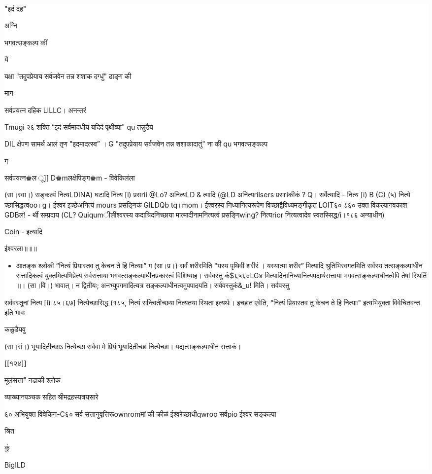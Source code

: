 "इदं दह" 

अग्नि 

भगवत्सङ्कल्प कीं 

यै 

यक्षा "तदुपप्रेयाय सर्वजवेन तन्न शशाक दग्धुं" ढाङ्ग की 

माग 

सर्वप्रयत्न दहिक LILLC। अनन्तरं 

Tmugi २६ शक्ति “इदं सर्वमादधीय यदिदं पृथीव्या" qu तन्नुडैय 

DIL क्षेपण सामर्थ आलं तृण "इदमादत्स्व” । G "तदुपप्रेयाय सर्वजवेन तन्न शशाकादातुं" ना की qu भगवत्सङ्कल्प 

ग 

सर्वपयत्न♚ल ू]] D♚mलक्षेपिङ्ग♚m - विवेकिलंला 

(सा।स्वा।) सङ्कल्पं नित्यLDINA) घटादि नित्य [i) प्रसrii @Lo? अनित्यLD & त्मादि (@LD अनित्यrilsers प्रसriकीकं ? Q। सर्वेत्यादि - नित्य [i) B (C) (५) नित्ये च्छासिद्धत्वoo।g। ईश्वर इच्छेअनित्यं mours प्रसङ्गिकं GILDQb tq।mom। ईश्वरस्य निध्यानित्यरूपेण विच्छाद्वैविध्यमङ्गीकृत LOIT६० ८६० उक्त विकल्पानवकाश GDBलं! - र्थी सम्प्रदाय (CL? Quiqumीलीश्वरस्य कदाचिदनिच्छाया मात्मादीनामनित्यत्वं प्रसङ्गिwing? नित्यrior नित्यत्वादेव स्वतस्सिद्ध/i।१८६ अन्याधीन) 

Coin - इत्यादि 

ईश्वरला॥॥॥ 

- आतङ्क श्लोकी “नित्यं प्रियास्तव तु केचन ते हि नित्याः” ग (सा।प्र।) सर्वं शरीरमिति "यस्य पृथिवी शरीरं । यस्यात्मा शरीर” मित्यादि श्रुतिभिरवगतमिति सर्वस्य तत्सङ्कल्पाधीन सत्तादिकत्वं युक्तमित्यभिप्रेत्य सर्वसत्ताया भगवत्सङ्कल्पाधीनप्रकारत्वं विशिष्याह। सर्ववस्तु कं$६५६०LG४ मित्यादिनानिध्यानित्यपदार्थसत्ताया भगवत्सङ्कल्पाधीनत्वेपि तेषां स्थितिं ॥। (सा।वि।) भावात्। न द्वितीयः; अनभ्युपगमादित्यत्र सङ्कल्पाधीनत्वमुपपादयति। सर्ववस्तुकं&_u! मिति। सर्ववस्तु 

सर्ववस्तूनां नित्य [i) ८५।६७] नित्येच्छासिद्ध (१८५, नित्यं सन्त्वितीच्छया नित्यतया स्थिता इत्यर्थः। इच्छात एवेति, “नित्यं प्रियास्तव तु केचन ते हि नित्याः" इत्यभियुक्ता विवेचितवन्त इति भावः 

कळुडैयवु 

(सा।सं।) भूयादितीच्छाऽ नित्येच्छा सर्ववा मे प्रियं भूयादितीच्छा नित्येच्छा। यद्यत्सङ्कल्पाधीन सत्ताकं। 

[[१२४]]

मूलंसत्ता" नढाकी श्लोक 

व्याख्यानपञ्चक सहित श्रीमद्रहस्यत्रयसारे 

६० अभियुक्त विवेकिन-C६० सर्व सत्तानुवृत्तिरूownromमां की क्रीळं ईश्वरेच्छाधीqwroo सर्वpio ईश्वर सङ्कल्पा 

श्रित 

कुं 

BigILD 
